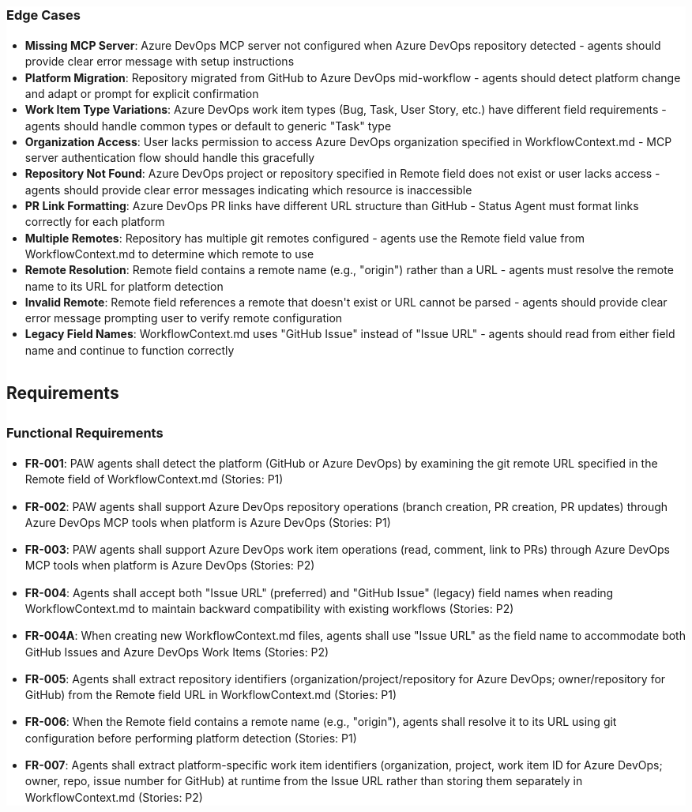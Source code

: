 ### Edge Cases

- **Missing MCP Server**: Azure DevOps MCP server not configured when Azure DevOps repository detected - agents should provide clear error message with setup instructions
- **Platform Migration**: Repository migrated from GitHub to Azure DevOps mid-workflow - agents should detect platform change and adapt or prompt for explicit confirmation
- **Work Item Type Variations**: Azure DevOps work item types (Bug, Task, User Story, etc.) have different field requirements - agents should handle common types or default to generic "Task" type
- **Organization Access**: User lacks permission to access Azure DevOps organization specified in WorkflowContext.md - MCP server authentication flow should handle this gracefully
- **Repository Not Found**: Azure DevOps project or repository specified in Remote field does not exist or user lacks access - agents should provide clear error messages indicating which resource is inaccessible
- **PR Link Formatting**: Azure DevOps PR links have different URL structure than GitHub - Status Agent must format links correctly for each platform
- **Multiple Remotes**: Repository has multiple git remotes configured - agents use the Remote field value from WorkflowContext.md to determine which remote to use
- **Remote Resolution**: Remote field contains a remote name (e.g., "origin") rather than a URL - agents must resolve the remote name to its URL for platform detection
- **Invalid Remote**: Remote field references a remote that doesn't exist or URL cannot be parsed - agents should provide clear error message prompting user to verify remote configuration
- **Legacy Field Names**: WorkflowContext.md uses "GitHub Issue" instead of "Issue URL" - agents should read from either field name and continue to function correctly

## Requirements

### Functional Requirements

- **FR-001**: PAW agents shall detect the platform (GitHub or Azure DevOps) by examining the git remote URL specified in the Remote field of WorkflowContext.md (Stories: P1)

- **FR-002**: PAW agents shall support Azure DevOps repository operations (branch creation, PR creation, PR updates) through Azure DevOps MCP tools when platform is Azure DevOps (Stories: P1)

- **FR-003**: PAW agents shall support Azure DevOps work item operations (read, comment, link to PRs) through Azure DevOps MCP tools when platform is Azure DevOps (Stories: P2)

- **FR-004**: Agents shall accept both "Issue URL" (preferred) and "GitHub Issue" (legacy) field names when reading WorkflowContext.md to maintain backward compatibility with existing workflows (Stories: P2)

- **FR-004A**: When creating new WorkflowContext.md files, agents shall use "Issue URL" as the field name to accommodate both GitHub Issues and Azure DevOps Work Items (Stories: P2)

- **FR-005**: Agents shall extract repository identifiers (organization/project/repository for Azure DevOps; owner/repository for GitHub) from the Remote field URL in WorkflowContext.md (Stories: P1)

- **FR-006**: When the Remote field contains a remote name (e.g., "origin"), agents shall resolve it to its URL using git configuration before performing platform detection (Stories: P1)

- **FR-007**: Agents shall extract platform-specific work item identifiers (organization, project, work item ID for Azure DevOps; owner, repo, issue number for GitHub) at runtime from the Issue URL rather than storing them separately in WorkflowContext.md (Stories: P2)

